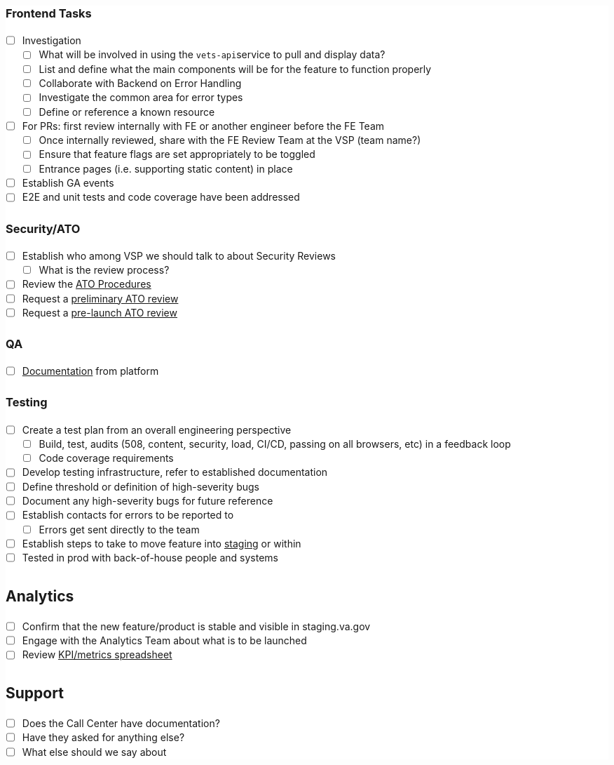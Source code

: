 ### Frontend Tasks
- [ ] Investigation
  - [ ] What will be involved in using the `vets-api`service to pull and display data?
  - [ ] List and define what the main components will be for the feature to function properly
  - [ ] Collaborate with Backend on Error Handling
  - [ ] Investigate  the common area for error types
  - [ ] Define or reference a known resource
- [ ] For PRs: first review internally with FE or another engineer before the FE Team
  - [ ] Once internally reviewed, share with the FE Review Team at the VSP (team name?)
  - [ ] Ensure that feature flags are set appropriately to be toggled
  - [ ] Entrance pages (i.e. supporting static content) in place
- [ ] Establish GA events
- [ ] E2E and unit tests and code coverage have been addressed
  
### Security/ATO
- [ ] Establish who among VSP we should talk to about Security Reviews
  - [ ] What is the review process?
- [ ] Review the [ATO Procedures](https://github.com/department-of-veterans-affairs/va.gov-team/blob/master/platform/security/security-review-process.md)
- [ ] Request a [preliminary ATO review](https://github.com/department-of-veterans-affairs/va.gov-team/blob/master/platform/security/security-review-process.md)
- [ ] Request a [pre-launch ATO review](https://github.com/department-of-veterans-affairs/va.gov-team/blob/master/platform/security/security-review-process.md)

### QA
- [ ] [Documentation](https://github.com/department-of-veterans-affairs/va.gov-team/tree/master/platform/quality-assurance) from platform 

### Testing
- [ ] Create a test plan from an overall engineering perspective  
  - [ ] Build, test, audits (508, content, security, load, CI/CD, passing on all browsers, etc) in a feedback loop  
  - [ ] Code coverage requirements
- [ ] Develop testing infrastructure, refer to established documentation  
- [ ] Define threshold or definition of high-severity bugs
- [ ] Document any high-severity bugs for future reference  
- [ ] Establish contacts for errors to be reported to
  - [ ] Errors get sent directly to the team
- [ ] Establish steps to take to move feature into [staging](https://github.com/department-of-veterans-affairs/va.gov-team-sensitive/blob/master/Administrative/accessing-staging.md) or within 
- [ ] Tested in prod with back-of-house people and systems

## Analytics
- [ ] Confirm that the new feature/product is stable and visible in staging.va.gov  
- [ ] Engage with the Analytics Team about what is to be launched  
- [ ] Review [KPI/metrics spreadsheet](https://docs.google.com/spreadsheets/d/1Zy_m5s6zrhmgKaUacYo2MLRmDjtJNhVKSeyeSeAtVec/edit#gid=1554481611)

## Support
- [ ] Does the Call Center have documentation?
- [ ] Have they asked for anything else?
- [ ] What else should we say about 

